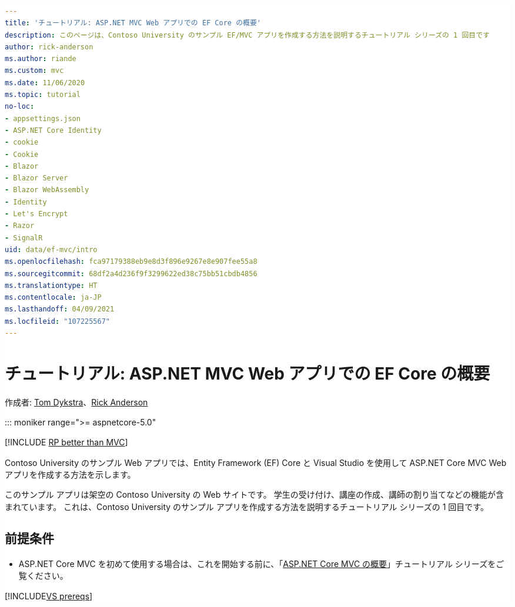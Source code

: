 ```yaml
---
title: 'チュートリアル: ASP.NET MVC Web アプリでの EF Core の概要'
description: このページは、Contoso University のサンプル EF/MVC アプリを作成する方法を説明するチュートリアル シリーズの 1 回目です
author: rick-anderson
ms.author: riande
ms.custom: mvc
ms.date: 11/06/2020
ms.topic: tutorial
no-loc:
- appsettings.json
- ASP.NET Core Identity
- cookie
- Cookie
- Blazor
- Blazor Server
- Blazor WebAssembly
- Identity
- Let's Encrypt
- Razor
- SignalR
uid: data/ef-mvc/intro
ms.openlocfilehash: fca97179388eb9e8d3f896e9267e8e907fee55a8
ms.sourcegitcommit: 68df2a4d236f9f3299622ed38c75bb51cbdb4856
ms.translationtype: HT
ms.contentlocale: ja-JP
ms.lasthandoff: 04/09/2021
ms.locfileid: "107225567"
---
```

# <a name="tutorial-get-started-with-ef-core-in-an-aspnet-mvc-web-app"></a>チュートリアル: ASP.NET MVC Web アプリでの EF Core の概要

作成者: [Tom Dykstra](https://github.com/tdykstra)、[Rick Anderson](https://twitter.com/RickAndMSFT)

::: moniker range=">= aspnetcore-5.0"

[!INCLUDE [RP better than MVC](~/includes/RP-EF/rp-over-mvc.md)]

Contoso University のサンプル Web アプリでは、Entity Framework (EF) Core と Visual Studio を使用して ASP.NET Core MVC Web アプリを作成する方法を示します。

このサンプル アプリは架空の Contoso University の Web サイトです。 学生の受け付け、講座の作成、講師の割り当てなどの機能が含まれています。 これは、Contoso University のサンプル アプリを作成する方法を説明するチュートリアル シリーズの 1 回目です。

## <a name="prerequisites"></a>前提条件

* ASP.NET Core MVC を初めて使用する場合は、これを開始する前に、「[ASP.NET Core MVC の概要](xref:tutorials/first-mvc-app/start-mvc)」チュートリアル シリーズをご覧ください。

[!INCLUDE[VS prereqs](~/includes/net-core-prereqs-vs-5.0.md)]
